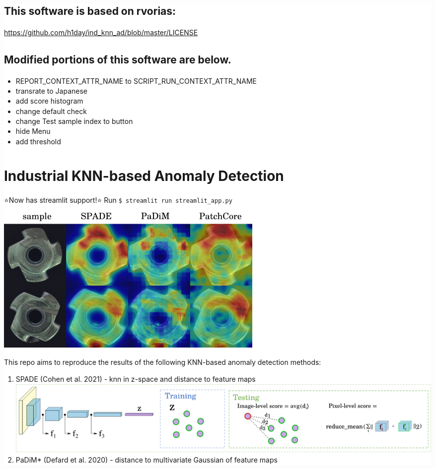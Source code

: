 ## This software is based on rvorias:
https://github.com/h1day/ind_knn_ad/blob/master/LICENSE

## Modified portions of this software are below.

* REPORT_CONTEXT_ATTR_NAME to SCRIPT_RUN_CONTEXT_ATTR_NAME
* transrate to Japanese
* add score histogram
* change default check
* change Test sample index to button
* hide Menu
* add threshold

# Industrial KNN-based Anomaly Detection

⭐Now has streamlit support!⭐ Run `$ streamlit run streamlit_app.py`

<img src="docs/example_anomaly_maps.png" width="500"/>

This repo aims to reproduce the results of the following KNN-based anomaly detection methods:

1. SPADE (Cohen et al. 2021) - knn in z-space and distance to feature maps
   ![spade schematic](docs/schematic_spade.png)
2. PaDiM* (Defard et al. 2020) - distance to multivariate Gaussian of feature maps
